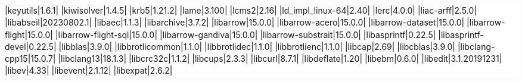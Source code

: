 |keyutils|1.6.1|
|kiwisolver|1.4.5|
|krb5|1.21.2|
|lame|3.100|
|lcms2|2.16|
|ld_impl_linux-64|2.40|
|lerc|4.0.0|
|liac-arff|2.5.0|
|libabseil|20230802.1|
|libaec|1.1.3|
|libarchive|3.7.2|
|libarrow|15.0.0|
|libarrow-acero|15.0.0|
|libarrow-dataset|15.0.0|
|libarrow-flight|15.0.0|
|libarrow-flight-sql|15.0.0|
|libarrow-gandiva|15.0.0|
|libarrow-substrait|15.0.0|
|libasprintf|0.22.5|
|libasprintf-devel|0.22.5|
|libblas|3.9.0|
|libbrotlicommon|1.1.0|
|libbrotlidec|1.1.0|
|libbrotlienc|1.1.0|
|libcap|2.69|
|libcblas|3.9.0|
|libclang-cpp15|15.0.7|
|libclang13|18.1.3|
|libcrc32c|1.1.2|
|libcups|2.3.3|
|libcurl|8.7.1|
|libdeflate|1.20|
|libebm|0.6.0|
|libedit|3.1.20191231|
|libev|4.33|
|libevent|2.1.12|
|libexpat|2.6.2|